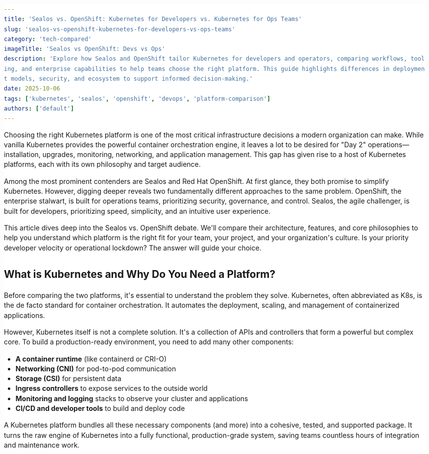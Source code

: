 ```yaml
---
title: 'Sealos vs. OpenShift: Kubernetes for Developers vs. Kubernetes for Ops Teams'
slug: 'sealos-vs-openshift-kubernetes-for-developers-vs-ops-teams'
category: 'tech-compared'
imageTitle: 'Sealos vs OpenShift: Devs vs Ops'
description: 'Explore how Sealos and OpenShift tailor Kubernetes for developers and operators, comparing workflows, tooling, and enterprise capabilities to help teams choose the right platform. This guide highlights differences in deployment models, security, and ecosystem to support informed decision-making.'
date: 2025-10-06
tags: ['kubernetes', 'sealos', 'openshift', 'devops', 'platform-comparison']
authors: ['default']
---
```


Choosing the right Kubernetes platform is one of the most critical infrastructure decisions a modern organization can make. While vanilla Kubernetes provides the powerful container orchestration engine, it leaves a lot to be desired for "Day 2" operations—installation, upgrades, monitoring, networking, and application management. This gap has given rise to a host of Kubernetes platforms, each with its own philosophy and target audience.

Among the most prominent contenders are Sealos and Red Hat OpenShift. At first glance, they both promise to simplify Kubernetes. However, digging deeper reveals two fundamentally different approaches to the same problem. OpenShift, the enterprise stalwart, is built for operations teams, prioritizing security, governance, and control. Sealos, the agile challenger, is built for developers, prioritizing speed, simplicity, and an intuitive user experience.

This article dives deep into the Sealos vs. OpenShift debate. We'll compare their architecture, features, and core philosophies to help you understand which platform is the right fit for your team, your project, and your organization's culture. Is your priority developer velocity or operational lockdown? The answer will guide your choice.

## What is Kubernetes and Why Do You Need a Platform?

Before comparing the two platforms, it's essential to understand the problem they solve. Kubernetes, often abbreviated as K8s, is the de facto standard for container orchestration. It automates the deployment, scaling, and management of containerized applications.

However, Kubernetes itself is not a complete solution. It's a collection of APIs and controllers that form a powerful but complex core. To build a production-ready environment, you need to add many other components:

- **A container runtime** (like containerd or CRI-O)
- **Networking (CNI)** for pod-to-pod communication
- **Storage (CSI)** for persistent data
- **Ingress controllers** to expose services to the outside world
- **Monitoring and logging** stacks to observe your cluster and applications
- **CI/CD and developer tools** to build and deploy code

A Kubernetes platform bundles all these necessary components (and more) into a cohesive, tested, and supported package. It turns the raw engine of Kubernetes into a fully functional, production-grade system, saving teams countless hours of integration and maintenance work.
